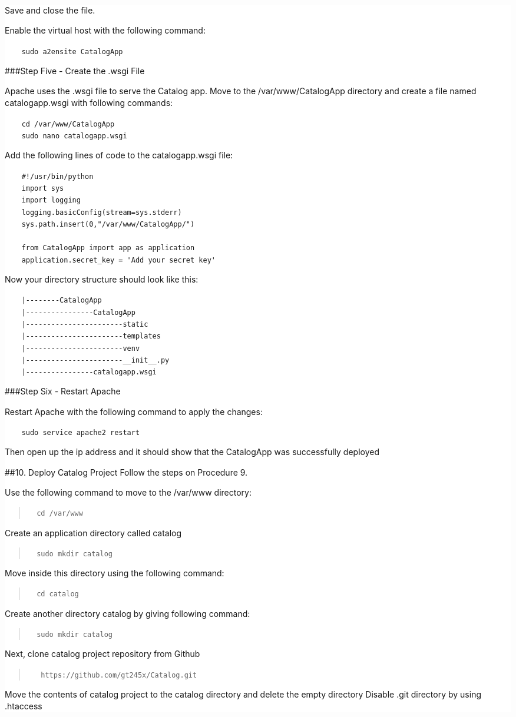 Save and close the file.

Enable the virtual host with the following command:

        sudo a2ensite CatalogApp


###Step Five - Create the .wsgi File

Apache uses the .wsgi file to serve the Catalog app. Move to the /var/www/CatalogApp directory and create a file named catalogapp.wsgi with following commands:

        cd /var/www/CatalogApp
        sudo nano catalogapp.wsgi

Add the following lines of code to the catalogapp.wsgi file:

        #!/usr/bin/python
        import sys
        import logging
        logging.basicConfig(stream=sys.stderr)
        sys.path.insert(0,"/var/www/CatalogApp/")

        from CatalogApp import app as application
        application.secret_key = 'Add your secret key'

Now your directory structure should look like this:

        |--------CatalogApp
        |----------------CatalogApp
        |-----------------------static
        |-----------------------templates
        |-----------------------venv
        |-----------------------__init__.py
        |----------------catalogapp.wsgi


###Step Six - Restart Apache

Restart Apache with the following command to apply the changes:

        sudo service apache2 restart 

Then open up the ip address and it should show that the CatalogApp was successfully deployed


##10. Deploy Catalog Project
Follow the steps on Procedure 9.

Use the following command to move to the /var/www directory:

>       cd /var/www  

Create an application directory called catalog

>       sudo mkdir catalog

Move inside this directory using the following command:

>       cd catalog

Create another directory catalog by giving following command:

>       sudo mkdir catalog

Next, clone catalog project repository from Github

>        https://github.com/gt245x/Catalog.git

Move the contents of catalog project to the catalog directory and delete the empty directory 
Disable .git directory by using .htaccess
